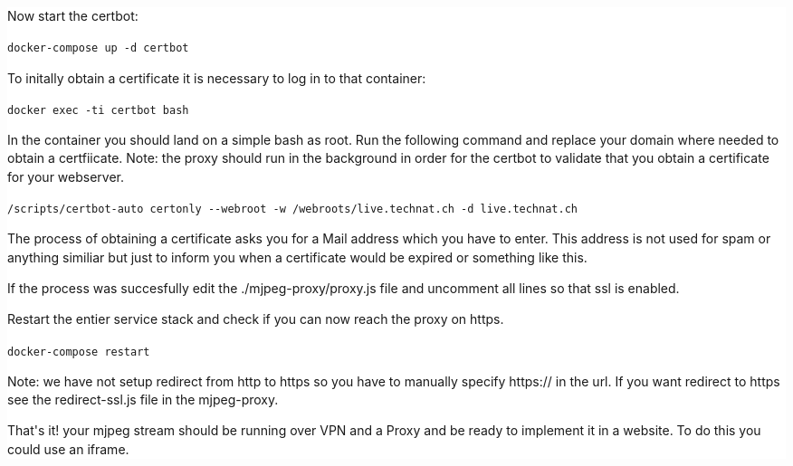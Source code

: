 Now start the certbot:

`docker-compose up -d certbot`

To initally obtain a certificate it is necessary to log in to that container:

`docker exec -ti certbot bash`

In the container you should land on a simple bash as root. Run the following command and replace your domain where needed to obtain a certfiicate.
Note: the proxy should run in the background in order for the certbot to validate that you obtain a certificate for your webserver.

`/scripts/certbot-auto certonly --webroot -w /webroots/live.technat.ch -d live.technat.ch`

The process of obtaining a certificate asks you for a Mail address which you have to enter. This address is not used for spam or anything similiar but just to inform you when a certificate would be expired or something like this.

If the process was succesfully edit the ./mjpeg-proxy/proxy.js file and uncomment all lines so that ssl is enabled.

Restart the entier service stack and check if you can now reach the proxy on https.

`docker-compose restart`

Note: we have not setup redirect from http to https so you have to manually specify https:// in the url. If you want redirect to https see the redirect-ssl.js file in the mjpeg-proxy.

That's it! your mjpeg stream should be running over VPN and a Proxy and be ready to implement it in a website. To do this you could use an iframe.
